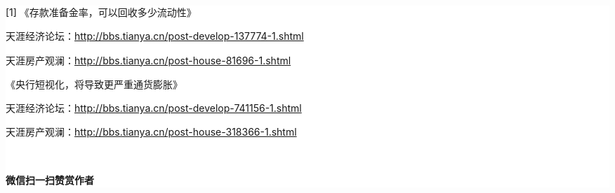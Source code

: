 

<a name="_ftn1" title="">[1]</a>&nbsp;《存款准备金率，可以回收多少流动性》

天涯经济论坛：<a style="font-size: 10px; text-decoration: underline;">http://bbs.tianya.cn/post-develop-137774-1.shtml</a>

天涯房产观澜：<a style="font-size: 10px; text-decoration: underline;">http://bbs.tianya.cn/post-house-81696-1.shtml</a>

《央行短视化，将导致更严重通货膨胀》

天涯经济论坛：<a style="font-size: 10px; text-decoration: underline;">http://bbs.tianya.cn/post-develop-741156-1.shtml</a>

天涯房产观澜：<a style="font-size: 10px; text-decoration: underline;">http://bbs.tianya.cn/post-house-318366-1.shtml</a>

&nbsp;




**微信扫一扫赞赏作者**













